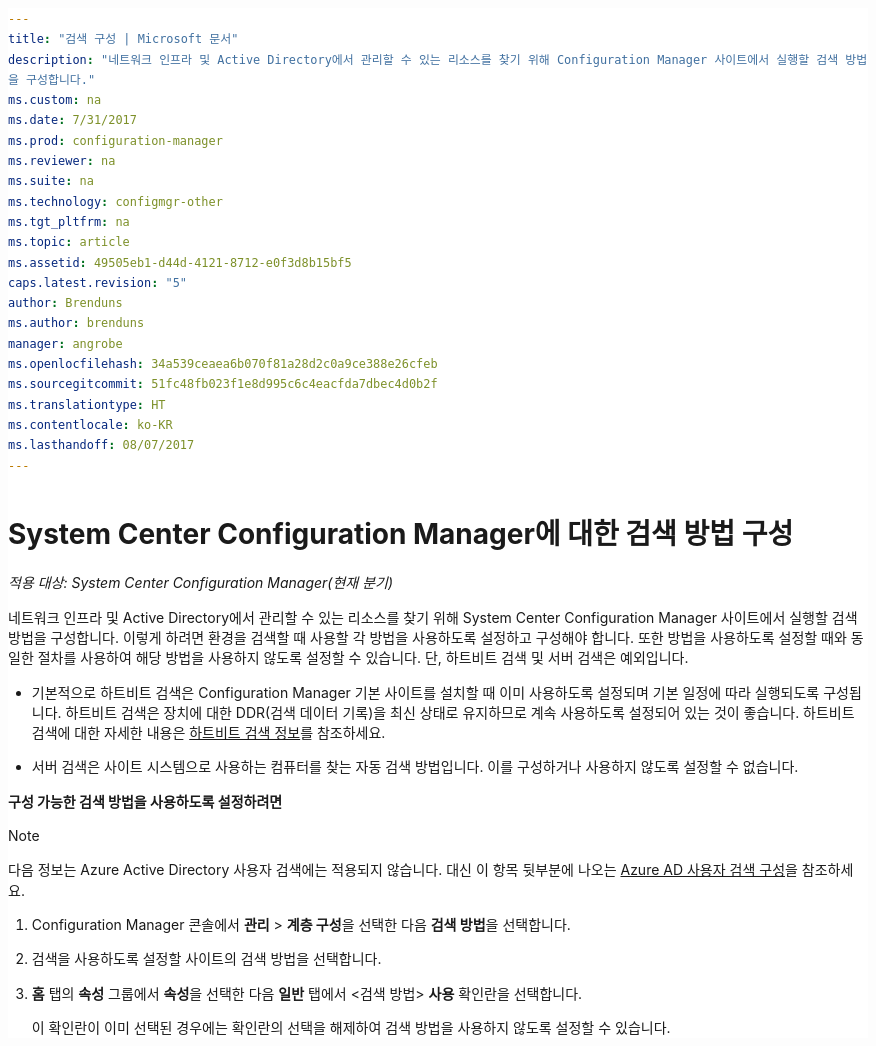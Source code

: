 ```yaml
---
title: "검색 구성 | Microsoft 문서"
description: "네트워크 인프라 및 Active Directory에서 관리할 수 있는 리소스를 찾기 위해 Configuration Manager 사이트에서 실행할 검색 방법을 구성합니다."
ms.custom: na
ms.date: 7/31/2017
ms.prod: configuration-manager
ms.reviewer: na
ms.suite: na
ms.technology: configmgr-other
ms.tgt_pltfrm: na
ms.topic: article
ms.assetid: 49505eb1-d44d-4121-8712-e0f3d8b15bf5
caps.latest.revision: "5"
author: Brenduns
ms.author: brenduns
manager: angrobe
ms.openlocfilehash: 34a539ceaea6b070f81a28d2c0a9ce388e26cfeb
ms.sourcegitcommit: 51fc48fb023f1e8d995c6c4eacfda7dbec4d0b2f
ms.translationtype: HT
ms.contentlocale: ko-KR
ms.lasthandoff: 08/07/2017
---
```

# <a name="configure-discovery-methods-for-system-center-configuration-manager"></a>System Center Configuration Manager에 대한 검색 방법 구성

*적용 대상: System Center Configuration Manager(현재 분기)*


네트워크 인프라 및 Active Directory에서 관리할 수 있는 리소스를 찾기 위해 System Center Configuration Manager 사이트에서 실행할 검색 방법을 구성합니다. 이렇게 하려면 환경을 검색할 때 사용할 각 방법을 사용하도록 설정하고 구성해야 합니다. 또한 방법을 사용하도록 설정할 때와 동일한 절차를 사용하여 해당 방법을 사용하지 않도록 설정할 수 있습니다.  단, 하트비트 검색 및 서버 검색은 예외입니다.  

-   기본적으로 하트비트 검색은 Configuration Manager 기본 사이트를 설치할 때 이미 사용하도록 설정되며 기본 일정에 따라 실행되도록 구성됩니다. 하트비트 검색은 장치에 대한 DDR(검색 데이터 기록)을 최신 상태로 유지하므로 계속 사용하도록 설정되어 있는 것이 좋습니다. 하트비트 검색에 대한 자세한 내용은 [하트비트 검색 정보](../../../../core/servers/deploy/configure/about-discovery-methods.md#bkmk_aboutHeartbeat)를 참조하세요.  

-   서버 검색은 사이트 시스템으로 사용하는 컴퓨터를 찾는 자동 검색 방법입니다. 이를 구성하거나 사용하지 않도록 설정할 수 없습니다.  

**구성 가능한 검색 방법을 사용하도록 설정하려면**  
 > [!NOTE]  
 > 다음 정보는 Azure Active Directory 사용자 검색에는 적용되지 않습니다. 대신 이 항목 뒷부분에 나오는 [Azure AD 사용자 검색 구성](#azureaadisc)을 참조하세요.

1.  Configuration Manager 콘솔에서 **관리** > **계층 구성**을 선택한 다음 **검색 방법**을 선택합니다.  

2.  검색을 사용하도록 설정할 사이트의 검색 방법을 선택합니다.  

3.  **홈** 탭의 **속성** 그룹에서 **속성**을 선택한 다음 **일반** 탭에서 &lt;검색 방법\> **사용** 확인란을 선택합니다.  

     이 확인란이 이미 선택된 경우에는 확인란의 선택을 해제하여 검색 방법을 사용하지 않도록 설정할 수 있습니다.  
